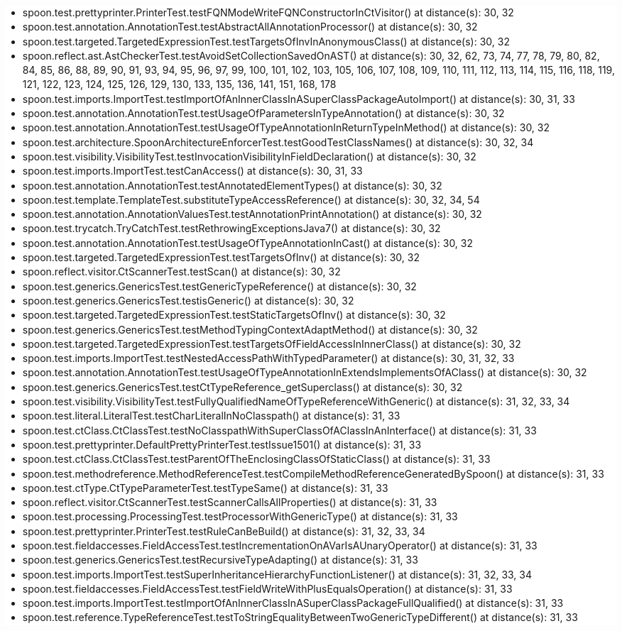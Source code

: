 * spoon.test.prettyprinter.PrinterTest.testFQNModeWriteFQNConstructorInCtVisitor() at distance(s): 30, 32
* spoon.test.annotation.AnnotationTest.testAbstractAllAnnotationProcessor() at distance(s): 30, 32
* spoon.test.targeted.TargetedExpressionTest.testTargetsOfInvInAnonymousClass() at distance(s): 30, 32
* spoon.reflect.ast.AstCheckerTest.testAvoidSetCollectionSavedOnAST() at distance(s): 30, 32, 62, 73, 74, 77, 78, 79, 80, 82, 84, 85, 86, 88, 89, 90, 91, 93, 94, 95, 96, 97, 99, 100, 101, 102, 103, 105, 106, 107, 108, 109, 110, 111, 112, 113, 114, 115, 116, 118, 119, 121, 122, 123, 124, 125, 126, 129, 130, 133, 135, 136, 141, 151, 168, 178
* spoon.test.imports.ImportTest.testImportOfAnInnerClassInASuperClassPackageAutoImport() at distance(s): 30, 31, 33
* spoon.test.annotation.AnnotationTest.testUsageOfParametersInTypeAnnotation() at distance(s): 30, 32
* spoon.test.annotation.AnnotationTest.testUsageOfTypeAnnotationInReturnTypeInMethod() at distance(s): 30, 32
* spoon.test.architecture.SpoonArchitectureEnforcerTest.testGoodTestClassNames() at distance(s): 30, 32, 34
* spoon.test.visibility.VisibilityTest.testInvocationVisibilityInFieldDeclaration() at distance(s): 30, 32
* spoon.test.imports.ImportTest.testCanAccess() at distance(s): 30, 31, 33
* spoon.test.annotation.AnnotationTest.testAnnotatedElementTypes() at distance(s): 30, 32
* spoon.test.template.TemplateTest.substituteTypeAccessReference() at distance(s): 30, 32, 34, 54
* spoon.test.annotation.AnnotationValuesTest.testAnnotationPrintAnnotation() at distance(s): 30, 32
* spoon.test.trycatch.TryCatchTest.testRethrowingExceptionsJava7() at distance(s): 30, 32
* spoon.test.annotation.AnnotationTest.testUsageOfTypeAnnotationInCast() at distance(s): 30, 32
* spoon.test.targeted.TargetedExpressionTest.testTargetsOfInv() at distance(s): 30, 32
* spoon.reflect.visitor.CtScannerTest.testScan() at distance(s): 30, 32
* spoon.test.generics.GenericsTest.testGenericTypeReference() at distance(s): 30, 32
* spoon.test.generics.GenericsTest.testisGeneric() at distance(s): 30, 32
* spoon.test.targeted.TargetedExpressionTest.testStaticTargetsOfInv() at distance(s): 30, 32
* spoon.test.generics.GenericsTest.testMethodTypingContextAdaptMethod() at distance(s): 30, 32
* spoon.test.targeted.TargetedExpressionTest.testTargetsOfFieldAccessInInnerClass() at distance(s): 30, 32
* spoon.test.imports.ImportTest.testNestedAccessPathWithTypedParameter() at distance(s): 30, 31, 32, 33
* spoon.test.annotation.AnnotationTest.testUsageOfTypeAnnotationInExtendsImplementsOfAClass() at distance(s): 30, 32
* spoon.test.generics.GenericsTest.testCtTypeReference_getSuperclass() at distance(s): 30, 32
* spoon.test.visibility.VisibilityTest.testFullyQualifiedNameOfTypeReferenceWithGeneric() at distance(s): 31, 32, 33, 34
* spoon.test.literal.LiteralTest.testCharLiteralInNoClasspath() at distance(s): 31, 33
* spoon.test.ctClass.CtClassTest.testNoClasspathWithSuperClassOfAClassInAnInterface() at distance(s): 31, 33
* spoon.test.prettyprinter.DefaultPrettyPrinterTest.testIssue1501() at distance(s): 31, 33
* spoon.test.ctClass.CtClassTest.testParentOfTheEnclosingClassOfStaticClass() at distance(s): 31, 33
* spoon.test.methodreference.MethodReferenceTest.testCompileMethodReferenceGeneratedBySpoon() at distance(s): 31, 33
* spoon.test.ctType.CtTypeParameterTest.testTypeSame() at distance(s): 31, 33
* spoon.reflect.visitor.CtScannerTest.testScannerCallsAllProperties() at distance(s): 31, 33
* spoon.test.processing.ProcessingTest.testProcessorWithGenericType() at distance(s): 31, 33
* spoon.test.prettyprinter.PrinterTest.testRuleCanBeBuild() at distance(s): 31, 32, 33, 34
* spoon.test.fieldaccesses.FieldAccessTest.testIncrementationOnAVarIsAUnaryOperator() at distance(s): 31, 33
* spoon.test.generics.GenericsTest.testRecursiveTypeAdapting() at distance(s): 31, 33
* spoon.test.imports.ImportTest.testSuperInheritanceHierarchyFunctionListener() at distance(s): 31, 32, 33, 34
* spoon.test.fieldaccesses.FieldAccessTest.testFieldWriteWithPlusEqualsOperation() at distance(s): 31, 33
* spoon.test.imports.ImportTest.testImportOfAnInnerClassInASuperClassPackageFullQualified() at distance(s): 31, 33
* spoon.test.reference.TypeReferenceTest.testToStringEqualityBetweenTwoGenericTypeDifferent() at distance(s): 31, 33